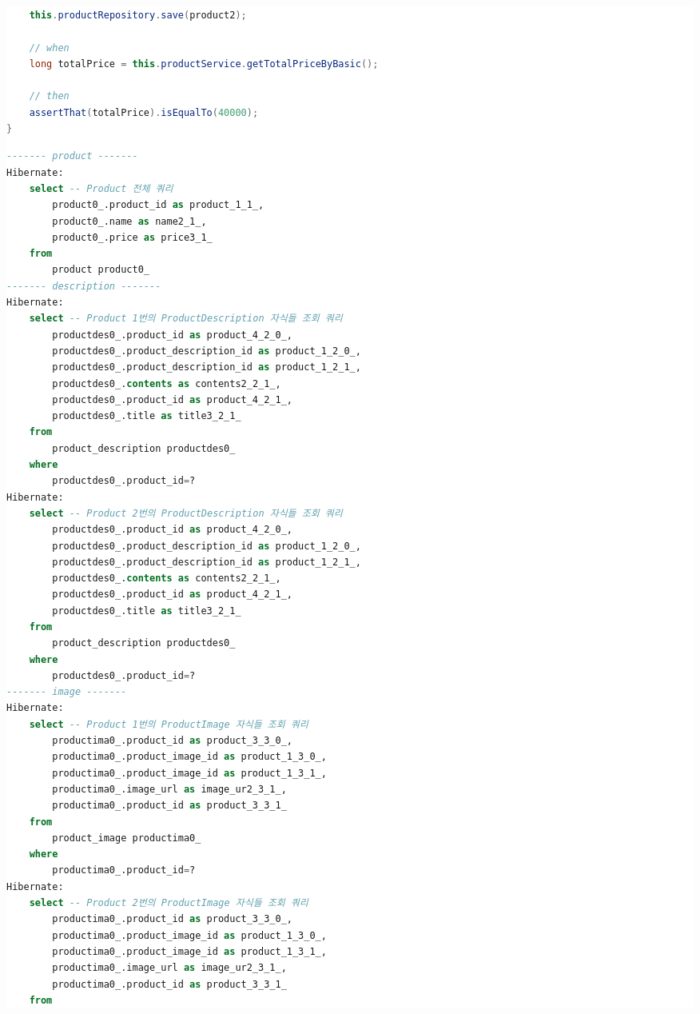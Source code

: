 ```java
    this.productRepository.save(product2);

    // when
    long totalPrice = this.productService.getTotalPriceByBasic();

    // then
    assertThat(totalPrice).isEqualTo(40000);
}
```

```sql
------- product -------
Hibernate:
    select -- Product 전체 쿼리
        product0_.product_id as product_1_1_,
        product0_.name as name2_1_,
        product0_.price as price3_1_
    from
        product product0_
------- description -------
Hibernate:
    select -- Product 1번의 ProductDescription 자식들 조회 쿼리
        productdes0_.product_id as product_4_2_0_,
        productdes0_.product_description_id as product_1_2_0_,
        productdes0_.product_description_id as product_1_2_1_,
        productdes0_.contents as contents2_2_1_,
        productdes0_.product_id as product_4_2_1_,
        productdes0_.title as title3_2_1_
    from
        product_description productdes0_
    where
        productdes0_.product_id=?
Hibernate:
    select -- Product 2번의 ProductDescription 자식들 조회 쿼리
        productdes0_.product_id as product_4_2_0_,
        productdes0_.product_description_id as product_1_2_0_,
        productdes0_.product_description_id as product_1_2_1_,
        productdes0_.contents as contents2_2_1_,
        productdes0_.product_id as product_4_2_1_,
        productdes0_.title as title3_2_1_
    from
        product_description productdes0_
    where
        productdes0_.product_id=?
------- image -------
Hibernate:
    select -- Product 1번의 ProductImage 자식들 조회 쿼리
        productima0_.product_id as product_3_3_0_,
        productima0_.product_image_id as product_1_3_0_,
        productima0_.product_image_id as product_1_3_1_,
        productima0_.image_url as image_ur2_3_1_,
        productima0_.product_id as product_3_3_1_
    from
        product_image productima0_
    where
        productima0_.product_id=?
Hibernate:
    select -- Product 2번의 ProductImage 자식들 조회 쿼리
        productima0_.product_id as product_3_3_0_,
        productima0_.product_image_id as product_1_3_0_,
        productima0_.product_image_id as product_1_3_1_,
        productima0_.image_url as image_ur2_3_1_,
        productima0_.product_id as product_3_3_1_
    from
```